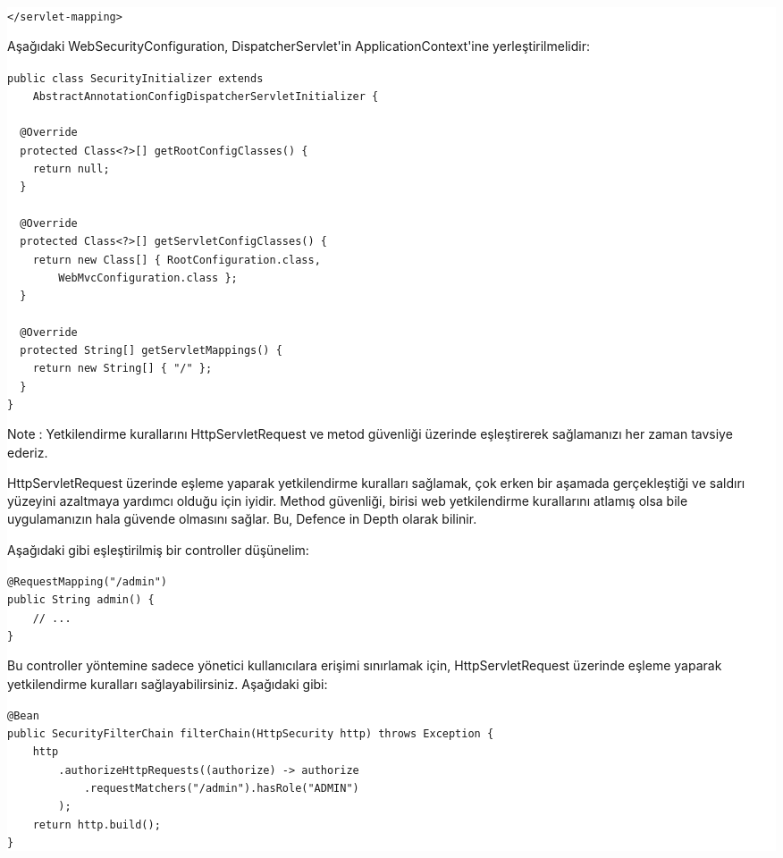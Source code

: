 ```
</servlet-mapping>
```

Aşağıdaki WebSecurityConfiguration, DispatcherServlet'in ApplicationContext'ine yerleştirilmelidir:

```
public class SecurityInitializer extends
    AbstractAnnotationConfigDispatcherServletInitializer {

  @Override
  protected Class<?>[] getRootConfigClasses() {
    return null;
  }

  @Override
  protected Class<?>[] getServletConfigClasses() {
    return new Class[] { RootConfiguration.class,
        WebMvcConfiguration.class };
  }

  @Override
  protected String[] getServletMappings() {
    return new String[] { "/" };
  }
}
```

Note : Yetkilendirme kurallarını HttpServletRequest ve metod güvenliği üzerinde eşleştirerek sağlamanızı her zaman
tavsiye ederiz.

HttpServletRequest üzerinde eşleme yaparak yetkilendirme kuralları sağlamak, çok erken bir aşamada gerçekleştiği ve
saldırı yüzeyini azaltmaya yardımcı olduğu için iyidir. Method güvenliği, birisi web yetkilendirme kurallarını atlamış
olsa bile uygulamanızın hala güvende olmasını sağlar. Bu, Defence in Depth olarak bilinir.

Aşağıdaki gibi eşleştirilmiş bir controller düşünelim:

```
@RequestMapping("/admin")
public String admin() {
	// ...
}
```

Bu controller yöntemine sadece yönetici kullanıcılara erişimi sınırlamak için, HttpServletRequest üzerinde eşleme
yaparak yetkilendirme kuralları sağlayabilirsiniz. Aşağıdaki gibi:

```
@Bean
public SecurityFilterChain filterChain(HttpSecurity http) throws Exception {
	http
		.authorizeHttpRequests((authorize) -> authorize
			.requestMatchers("/admin").hasRole("ADMIN")
		);
	return http.build();
}
```
